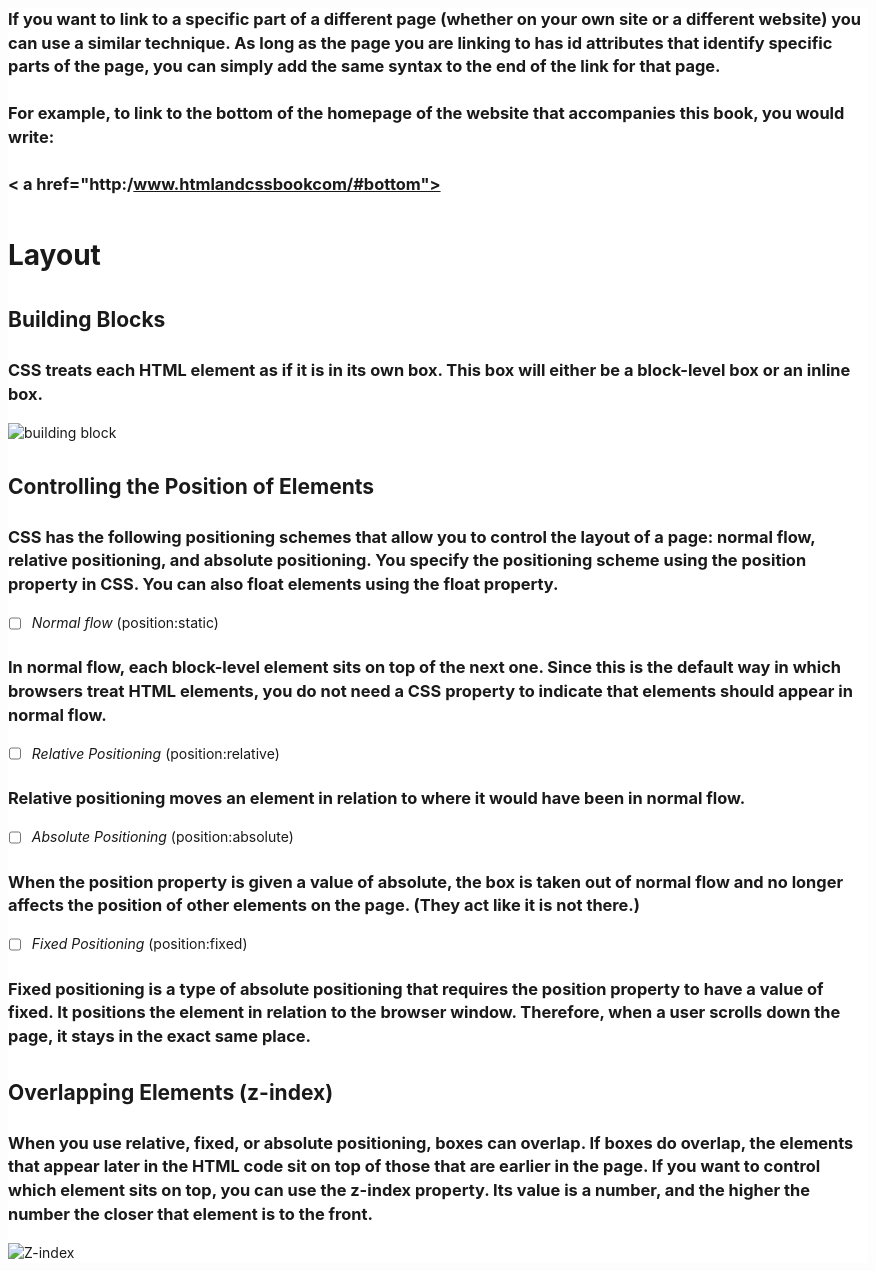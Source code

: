 ### If you want to link to a specific part of a different page (whether on your own site or a different website) you can use a similar technique. As long as the page you are linking to has id attributes that identify specific parts of the page, you can simply add the same syntax to the end of the link for that page.
### For example, to link to the bottom of the homepage of the website that accompanies this book, you would write:
### < a href="http:/www.htmlandcssbookcom/#bottom">


# Layout
## Building Blocks
### CSS treats each HTML element as if it is in its own box. This box will either be a block-level box or an inline box.
![building block](https://user-images.githubusercontent.com/70091044/92462751-8b8eb380-f1d3-11ea-9fb6-9d0664d95635.PNG)
## Controlling the Position of Elements
### CSS has the following positioning schemes that allow you to control the layout of a page: normal flow, relative positioning, and absolute positioning. You specify the positioning scheme using the position property in CSS. You can also float elements using the float property.
- [ ] *Normal flow* (position:static)
### In normal flow, each block-level element sits on top of the next one. Since this is the default way in which browsers treat HTML elements, you do not need a CSS property to indicate that elements should appear in normal flow.
- [ ] *Relative Positioning* (position:relative)
### Relative positioning moves an element in relation to where it would have been in normal flow.
- [ ] *Absolute Positioning* (position:absolute)
### When the position property is given a value of absolute, the box is taken out of normal flow and no longer affects the position of other elements on the page. (They act like it is not there.) 
- [ ] *Fixed Positioning* (position:fixed)
### Fixed positioning is a type of absolute positioning that requires the position property to have a value of fixed. It positions the element in relation to the browser window. Therefore, when a user scrolls down the page, it stays in the exact same place. 
## Overlapping Elements (z-index)
### When you use relative, fixed, or absolute positioning, boxes can overlap. If boxes do overlap, the elements that appear later in the HTML code sit on top of those that are earlier in the page. If you want to control which element sits on top, you can use the z-index property. Its value is a number, and the higher the number the closer that element is to the front.
![Z-index](https://user-images.githubusercontent.com/70091044/92497820-7ed58400-f202-11ea-8f41-9a18fd10011b.PNG)